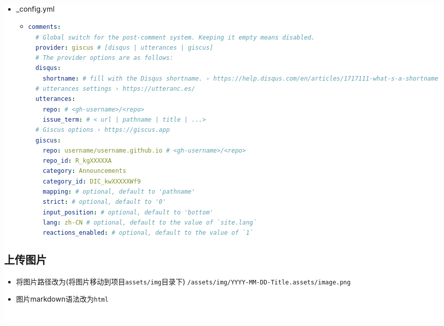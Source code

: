       

  - _config.yml

    - ```yaml
      comments:
        # Global switch for the post-comment system. Keeping it empty means disabled.
        provider: giscus # [disqus | utterances | giscus]
        # The provider options are as follows:
        disqus:
          shortname: # fill with the Disqus shortname. › https://help.disqus.com/en/articles/1717111-what-s-a-shortname
        # utterances settings › https://utteranc.es/
        utterances:
          repo: # <gh-username>/<repo>
          issue_term: # < url | pathname | title | ...>
        # Giscus options › https://giscus.app
        giscus:
          repo: username/username.github.io # <gh-username>/<repo>
          repo_id: R_kgXXXXXA
          category: Announcements
          category_id: DIC_kwXXXXXWf9
          mapping: # optional, default to 'pathname'
          strict: # optional, default to '0'
          input_position: # optional, default to 'bottom'
          lang: zh-CN # optional, default to the value of `site.lang`
          reactions_enabled: # optional, default to the value of `1`
      ```

  ## 上传图片

  - 将图片路径改为(将图片移动到项目`assets/img`目录下) `/assets/img/YYYY-MM-DD-Title.assets/image.png`

  - 图片markdown语法改为`html`

  



​	
